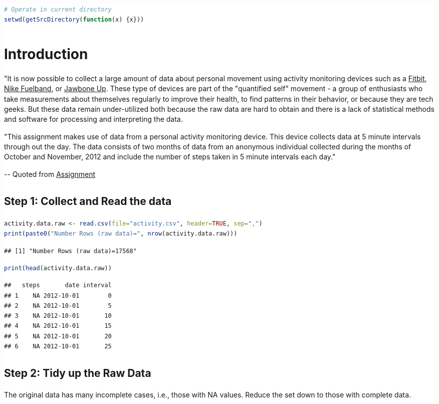 

```r
# Operate in current directory
setwd(getSrcDirectory(function(x) {x}))
```

# Introduction

"It is now possible to collect a large amount of data about personal movement using activity monitoring devices such as a [Fitbit](http://www.fitbit.com/), [Nike Fuelband](http://www.nike.com/us/en_us/c/nikeplus-fuelband), or [Jawbone Up](https://jawbone.com/up). These type of devices are part of the "quantified self" movement - a group of enthusiasts who take measurements about themselves regularly to improve their health, to find patterns in their behavior, or because they are tech geeks. But these data remain under-utilized both because the raw data are hard to obtain and there is a lack of statistical methods and software for processing and interpreting the data.

"This assignment makes use of data from a personal activity monitoring device. This device collects data at 5 minute intervals through out the day. The data consists of two months of data from an anonymous individual collected during the months of October and November, 2012 and include the number of steps taken in 5 minute intervals each day."

-- Quoted from [Assignment](https://www.coursera.org/learn/reproducible-research/peer/gYyPt/course-project-1)

## Step 1: Collect and Read the data


```r
activity.data.raw <- read.csv(file="activity.csv", header=TRUE, sep=",")
print(paste0("Number Rows (raw data)=", nrow(activity.data.raw)))
```

```
## [1] "Number Rows (raw data)=17568"
```

```r
print(head(activity.data.raw))
```

```
##   steps       date interval
## 1    NA 2012-10-01        0
## 2    NA 2012-10-01        5
## 3    NA 2012-10-01       10
## 4    NA 2012-10-01       15
## 5    NA 2012-10-01       20
## 6    NA 2012-10-01       25
```

## Step 2: Tidy up the Raw Data

The original data has many incomplete cases, i.e., those with NA values.  Reduce the set down to those with complete data.
